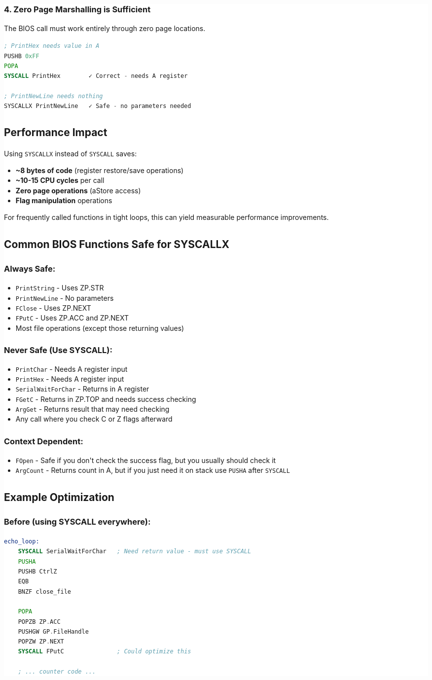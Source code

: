 ### 4. Zero Page Marshalling is Sufficient
The BIOS call must work entirely through zero page locations.

```asm
; PrintHex needs value in A
PUSHB 0xFF
POPA
SYSCALL PrintHex        ✓ Correct - needs A register

; PrintNewLine needs nothing
SYSCALLX PrintNewLine   ✓ Safe - no parameters needed
```

## Performance Impact

Using `SYSCALLX` instead of `SYSCALL` saves:
- **~8 bytes of code** (register restore/save operations)
- **~10-15 CPU cycles** per call
- **Zero page operations** (aStore access)
- **Flag manipulation** operations

For frequently called functions in tight loops, this can yield measurable performance improvements.

## Common BIOS Functions Safe for SYSCALLX

### Always Safe:
- `PrintString` - Uses ZP.STR
- `PrintNewLine` - No parameters
- `FClose` - Uses ZP.NEXT
- `FPutC` - Uses ZP.ACC and ZP.NEXT
- Most file operations (except those returning values)

### Never Safe (Use SYSCALL):
- `PrintChar` - Needs A register input
- `PrintHex` - Needs A register input
- `SerialWaitForChar` - Returns in A register
- `FGetC` - Returns in ZP.TOP and needs success checking
- `ArgGet` - Returns result that may need checking
- Any call where you check C or Z flags afterward

### Context Dependent:
- `FOpen` - Safe if you don't check the success flag, but you usually should check it
- `ArgCount` - Returns count in A, but if you just need it on stack use `PUSHA` after `SYSCALL`

## Example Optimization

### Before (using SYSCALL everywhere):
```asm
echo_loop:
    SYSCALL SerialWaitForChar   ; Need return value - must use SYSCALL
    PUSHA
    PUSHB CtrlZ
    EQB
    BNZF close_file
    
    POPA
    POPZB ZP.ACC
    PUSHGW GP.FileHandle
    POPZW ZP.NEXT
    SYSCALL FPutC               ; Could optimize this
    
    ; ... counter code ...
```